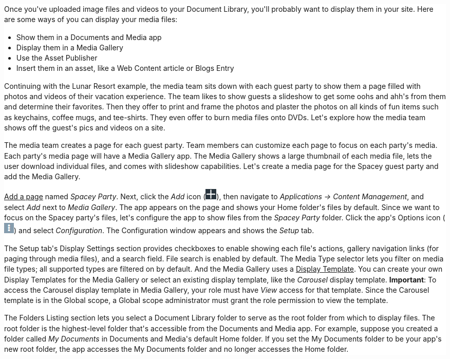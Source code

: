 Once you've uploaded image files and videos to your Document Library, you'll
probably want to display them in your site. Here are some ways of you can
display your media files:

- Show them in a Documents and Media app
- Display them in a Media Gallery
- Use the Asset Publisher
- Insert them in an asset, like a Web Content article or Blogs Entry

Continuing with the Lunar Resort example, the media team sits down with each
guest party to show them a page filled with photos and videos of their vacation
experience. The team likes to show guests a slideshow to get some oohs and ahh's
from them and determine their favorites. Then they offer to print and frame the
photos and plaster the photos on all kinds of fun items such as keychains,
coffee mugs, and tee-shirts. They even offer to burn media files onto DVDs.
Let's explore how the media team shows off the guest's pics and videos on a
site.

The media team creates a page for each guest party. Team members can customize
each page to focus on each party's media. Each party's media page will have a
Media Gallery app. The Media Gallery shows a large thumbnail of each media file,
lets the user download individual files, and comes with slideshow capabilities.
Let's create a media page for the Spacey guest party and add the Media Gallery.

[Add a page](/discover/portal/-/knowledge_base/7-0/creating-and-managing-pages)
named *Spacey Party*. Next, click the *Add* icon
(![Add](../../../images/icon-add-app.png)), then navigate to *Applications
&rarr; Content Management*, and select *Add* next to *Media Gallery*. The app
appears on the page and shows your Home folder's files by default. Since we want
to focus on the Spacey party's files, let's configure the app to show files from
the *Spacey Party* folder. Click the app's Options icon
(![Options](../../../images/icon-app-options.png)) and select *Configuration*.
The Configuration window appears and shows the *Setup* tab.

The Setup tab's Display Settings section provides checkboxes to enable showing each file's
actions, gallery navigation links (for paging through media files), and a search
field. File search is enabled by default. The Media Type selector lets you
filter on media file types; all supported types are filtered on by default. And
the Media Gallery uses a [Display Template](/participate/liferaypedia/-/wiki/Main/Application+Display+Templates).
You can create your own Display Templates for the Media Gallery or select an
existing display template, like the *Carousel* display template. **Important**:
To access the Carousel display template in Media Gallery, your role must have
*View* access for that template. Since the Carousel template is in the Global
scope, a Global scope administrator must grant the role permission to view the
template.

The Folders Listing section lets you select a Document Library folder to serve
as the root folder from which to display files. The root folder is the
highest-level folder that's accessible from the Documents and Media app. For
example, suppose you created a folder called *My Documents* in Documents and
Media's default Home folder. If you set the My Documents folder to be your app's
new root folder, the app accesses the My Documents folder and no longer accesses
the Home folder.
